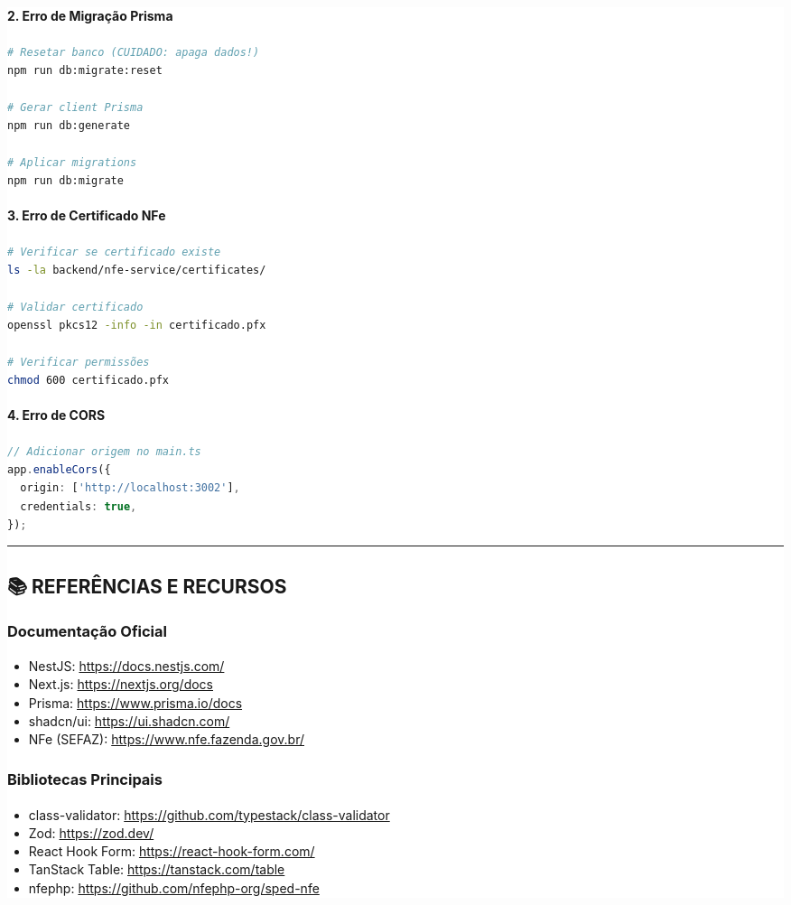 #### 2. Erro de Migração Prisma
```bash
# Resetar banco (CUIDADO: apaga dados!)
npm run db:migrate:reset

# Gerar client Prisma
npm run db:generate

# Aplicar migrations
npm run db:migrate
```

#### 3. Erro de Certificado NFe
```bash
# Verificar se certificado existe
ls -la backend/nfe-service/certificates/

# Validar certificado
openssl pkcs12 -info -in certificado.pfx

# Verificar permissões
chmod 600 certificado.pfx
```

#### 4. Erro de CORS
```typescript
// Adicionar origem no main.ts
app.enableCors({
  origin: ['http://localhost:3002'],
  credentials: true,
});
```

---

## 📚 REFERÊNCIAS E RECURSOS

### Documentação Oficial
- NestJS: https://docs.nestjs.com/
- Next.js: https://nextjs.org/docs
- Prisma: https://www.prisma.io/docs
- shadcn/ui: https://ui.shadcn.com/
- NFe (SEFAZ): https://www.nfe.fazenda.gov.br/

### Bibliotecas Principais
- class-validator: https://github.com/typestack/class-validator
- Zod: https://zod.dev/
- React Hook Form: https://react-hook-form.com/
- TanStack Table: https://tanstack.com/table
- nfephp: https://github.com/nfephp-org/sped-nfe
